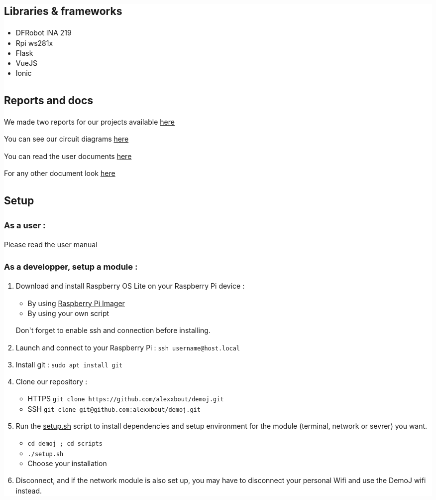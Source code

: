 
## Libraries & frameworks

- DFRobot INA 219
- Rpi ws281x
- Flask
- VueJS
- Ionic

## Reports and docs

We made two reports for our projects available [here](/docs/reports)

You can see our circuit diagrams [here](/docs/circuit_diagrams) 

You can read the user documents [here](/docs/user/)

For any other document look [here](/docs)

## Setup
### As a user :

Please read the [user manual](/docs/user/Manual.pdf)

### As a developper, setup a module :
1. Download and install Raspberry OS Lite on your Raspberry Pi device :
    - By using [Raspberry Pi Imager](https://www.raspberrypi.com/software/) 
    - By using your own script

    Don't forget to enable ssh and connection before installing.

2. Launch and connect to your Raspberry Pi : ```ssh username@host.local```

3. Install git : ```sudo apt install git```

4. Clone our repository :  
    - HTTPS ```git clone https://github.com/alexxbout/demoj.git```
    - SSH ```git clone git@github.com:alexxbout/demoj.git```

5. Run the [setup.sh](/setup.sh) script to install dependencies and setup environment for the module (terminal, network or sevrer) you want. 
   - ```cd demoj ; cd scripts```
   - ```./setup.sh```
   - Choose your installation

7. Disconnect, and if the network module is also set up, you may have to disconnect your personal Wifi and use the DemoJ wifi instead.
